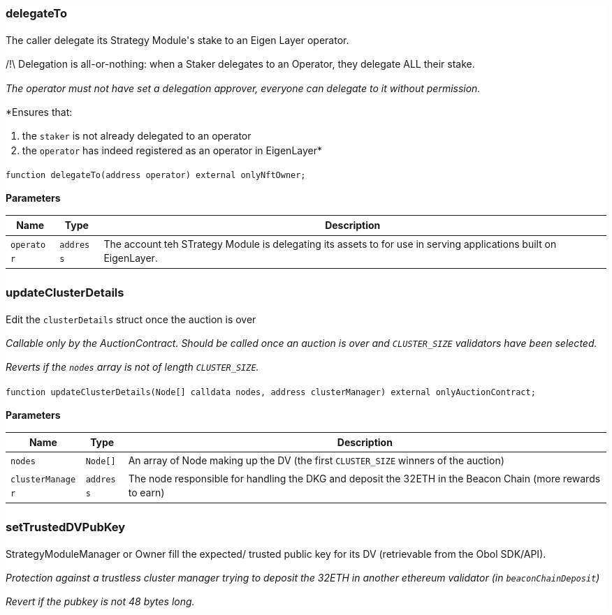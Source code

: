 
### delegateTo

The caller delegate its Strategy Module's stake to an Eigen Layer operator.

/!\ Delegation is all-or-nothing: when a Staker delegates to an Operator, they delegate ALL their stake.

*The operator must not have set a delegation approver, everyone can delegate to it without permission.*

*Ensures that:
1) the `staker` is not already delegated to an operator
2) the `operator` has indeed registered as an operator in EigenLayer*


```solidity
function delegateTo(address operator) external onlyNftOwner;
```
**Parameters**

|Name|Type|Description|
|----|----|-----------|
|`operator`|`address`|The account teh STrategy Module is delegating its assets to for use in serving applications built on EigenLayer.|


### updateClusterDetails

Edit the `clusterDetails` struct once the auction is over

*Callable only by the AuctionContract. Should be called once an auction is over and `CLUSTER_SIZE` validators have been selected.*

*Reverts if the `nodes` array is not of length `CLUSTER_SIZE`.*


```solidity
function updateClusterDetails(Node[] calldata nodes, address clusterManager) external onlyAuctionContract;
```
**Parameters**

|Name|Type|Description|
|----|----|-----------|
|`nodes`|`Node[]`|An array of Node making up the DV (the first `CLUSTER_SIZE` winners of the auction)|
|`clusterManager`|`address`|The node responsible for handling the DKG and deposit the 32ETH in the Beacon Chain (more rewards to earn)|


### setTrustedDVPubKey

StrategyModuleManager or Owner fill the expected/ trusted public key for its DV (retrievable from the Obol SDK/API).

*Protection against a trustless cluster manager trying to deposit the 32ETH in another ethereum validator (in `beaconChainDeposit`)*

*Revert if the pubkey is not 48 bytes long.*
